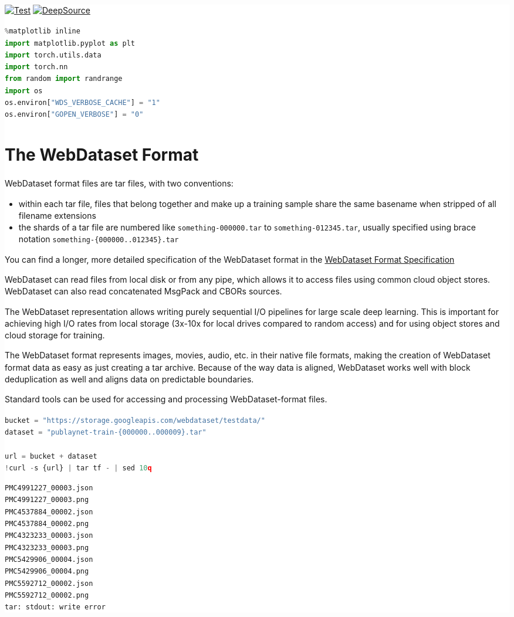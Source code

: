 [![Test](https://github.com/tmbdev/webdataset/workflows/Test/badge.svg)](https://github.com/tmbdev/webdataset/actions?query=workflow%3ATest)
[![DeepSource](https://static.deepsource.io/deepsource-badge-light-mini.svg)](https://deepsource.io/gh/tmbdev/webdataset/?ref=repository-badge)


```python
%matplotlib inline
import matplotlib.pyplot as plt
import torch.utils.data
import torch.nn
from random import randrange
import os
os.environ["WDS_VERBOSE_CACHE"] = "1"
os.environ["GOPEN_VERBOSE"] = "0"
```

# The WebDataset Format

WebDataset format files are tar files, with two conventions:

- within each tar file, files that belong together and make up a training sample share the same basename when stripped of all filename extensions
- the shards of a tar file are numbered like `something-000000.tar` to `something-012345.tar`, usually specified using brace notation `something-{000000..012345}.tar`

You can find a longer, more detailed specification of the WebDataset format in the [WebDataset Format Specification](https://docs.google.com/document/d/18OdLjruFNX74ILmgrdiCI9J1fQZuhzzRBCHV9URWto0/edit?usp=sharing)

WebDataset can read files from local disk or from any pipe, which allows it to access files using common cloud object stores. WebDataset can also read concatenated MsgPack and CBORs sources.

The WebDataset representation allows writing purely sequential I/O pipelines for large scale deep learning. This is important for achieving high I/O rates from local storage (3x-10x for local drives compared to random access) and for using object stores and cloud storage for training.

The WebDataset format represents images, movies, audio, etc. in their native file formats, making the creation of WebDataset format data as easy as just creating a tar archive. Because of the way data is aligned, WebDataset works well with block deduplication as well and aligns data on predictable boundaries.

Standard tools can be used for accessing and processing WebDataset-format files.


```python
bucket = "https://storage.googleapis.com/webdataset/testdata/"
dataset = "publaynet-train-{000000..000009}.tar"

url = bucket + dataset
!curl -s {url} | tar tf - | sed 10q
```

    PMC4991227_00003.json
    PMC4991227_00003.png
    PMC4537884_00002.json
    PMC4537884_00002.png
    PMC4323233_00003.json
    PMC4323233_00003.png
    PMC5429906_00004.json
    PMC5429906_00004.png
    PMC5592712_00002.json
    PMC5592712_00002.png
    tar: stdout: write error

